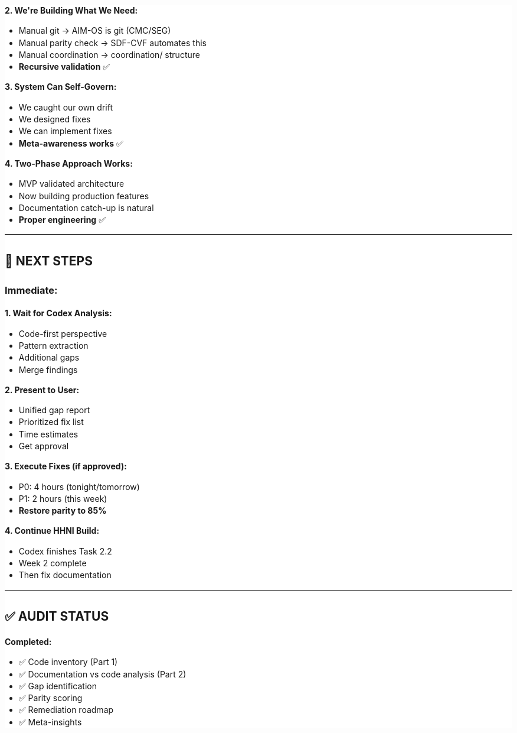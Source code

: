 **2. We're Building What We Need:**
- Manual git → AIM-OS is git (CMC/SEG)
- Manual parity check → SDF-CVF automates this
- Manual coordination → coordination/ structure
- **Recursive validation** ✅

**3. System Can Self-Govern:**
- We caught our own drift
- We designed fixes
- We can implement fixes
- **Meta-awareness works** ✅

**4. Two-Phase Approach Works:**
- MVP validated architecture
- Now building production features
- Documentation catch-up is natural
- **Proper engineering** ✅

---

## 🤝 **NEXT STEPS**

### **Immediate:**

**1. Wait for Codex Analysis:**
- Code-first perspective
- Pattern extraction
- Additional gaps
- Merge findings

**2. Present to User:**
- Unified gap report
- Prioritized fix list
- Time estimates
- Get approval

**3. Execute Fixes (if approved):**
- P0: 4 hours (tonight/tomorrow)
- P1: 2 hours (this week)
- **Restore parity to 85%**

**4. Continue HHNI Build:**
- Codex finishes Task 2.2
- Week 2 complete
- Then fix documentation

---

## ✅ **AUDIT STATUS**

**Completed:**
- ✅ Code inventory (Part 1)
- ✅ Documentation vs code analysis (Part 2)
- ✅ Gap identification
- ✅ Parity scoring
- ✅ Remediation roadmap
- ✅ Meta-insights
